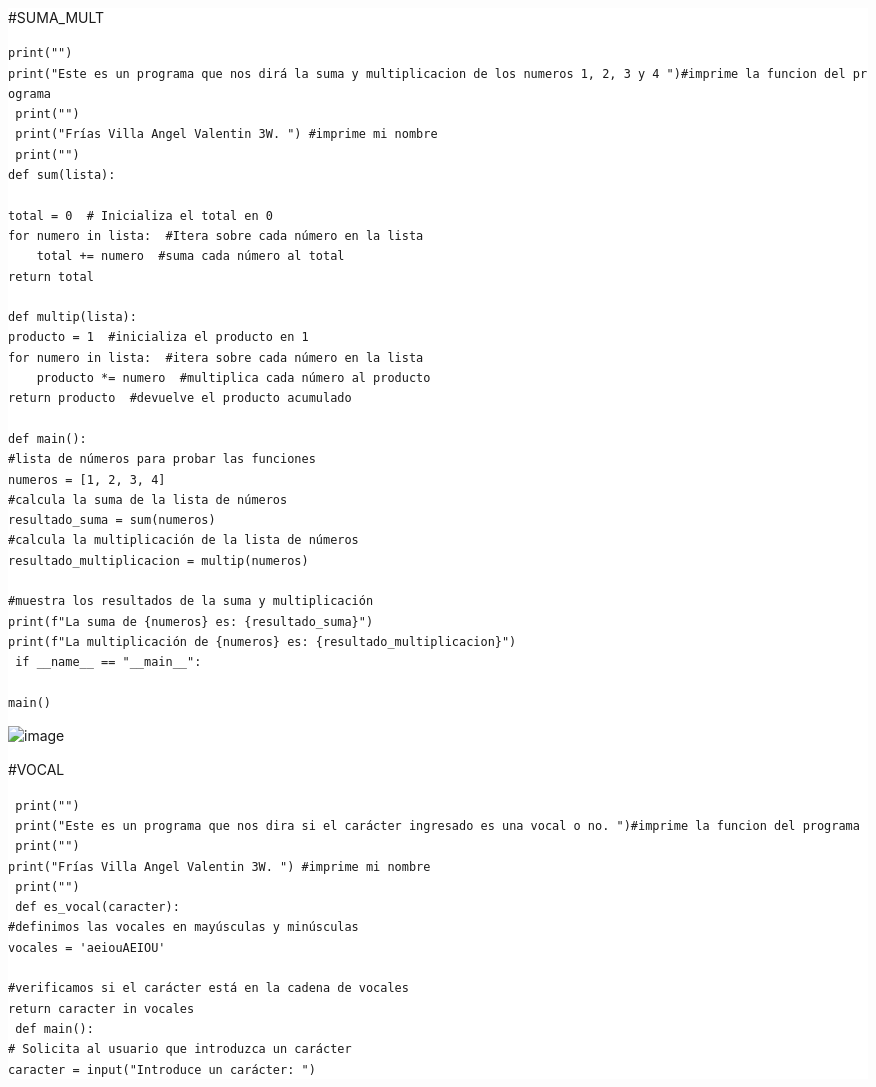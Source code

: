 #SUMA_MULT

    print("")
    print("Este es un programa que nos dirá la suma y multiplicacion de los numeros 1, 2, 3 y 4 ")#imprime la funcion del programa 
     print("")
     print("Frías Villa Angel Valentin 3W. ") #imprime mi nombre
     print("")
    def sum(lista):

    total = 0  # Inicializa el total en 0
    for numero in lista:  #Itera sobre cada número en la lista
        total += numero  #suma cada número al total
    return total  

    def multip(lista):
    producto = 1  #inicializa el producto en 1
    for numero in lista:  #itera sobre cada número en la lista
        producto *= numero  #multiplica cada número al producto
    return producto  #devuelve el producto acumulado

    def main():
    #lista de números para probar las funciones
    numeros = [1, 2, 3, 4]
    #calcula la suma de la lista de números
    resultado_suma = sum(numeros)
    #calcula la multiplicación de la lista de números
    resultado_multiplicacion = multip(numeros)
    
    #muestra los resultados de la suma y multiplicación
    print(f"La suma de {numeros} es: {resultado_suma}")
    print(f"La multiplicación de {numeros} es: {resultado_multiplicacion}")
     if __name__ == "__main__":

    main()  
![image](https://github.com/user-attachments/assets/dd22b623-8e44-42b6-82ea-a4972e405362)

#VOCAL

     print("")
     print("Este es un programa que nos dira si el carácter ingresado es una vocal o no. ")#imprime la funcion del programa 
     print("")
    print("Frías Villa Angel Valentin 3W. ") #imprime mi nombre
     print("")
     def es_vocal(caracter):
    #definimos las vocales en mayúsculas y minúsculas
    vocales = 'aeiouAEIOU'
    
    #verificamos si el carácter está en la cadena de vocales
    return caracter in vocales
     def main():
    # Solicita al usuario que introduzca un carácter
    caracter = input("Introduce un carácter: ")
    